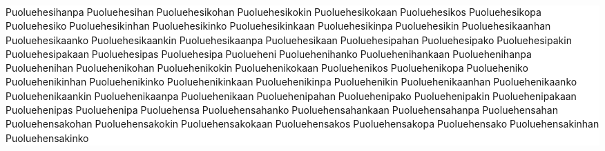 Puoluehesihanpa
Puoluehesihan
Puoluehesikohan
Puoluehesikokin
Puoluehesikokaan
Puoluehesikos
Puoluehesikopa
Puoluehesiko
Puoluehesikinhan
Puoluehesikinko
Puoluehesikinkaan
Puoluehesikinpa
Puoluehesikin
Puoluehesikaanhan
Puoluehesikaanko
Puoluehesikaankin
Puoluehesikaanpa
Puoluehesikaan
Puoluehesipahan
Puoluehesipako
Puoluehesipakin
Puoluehesipakaan
Puoluehesipas
Puoluehesipa
Puolueheni
Puoluehenihanko
Puoluehenihankaan
Puoluehenihanpa
Puoluehenihan
Puoluehenikohan
Puoluehenikokin
Puoluehenikokaan
Puoluehenikos
Puoluehenikopa
Puolueheniko
Puoluehenikinhan
Puoluehenikinko
Puoluehenikinkaan
Puoluehenikinpa
Puoluehenikin
Puoluehenikaanhan
Puoluehenikaanko
Puoluehenikaankin
Puoluehenikaanpa
Puoluehenikaan
Puoluehenipahan
Puoluehenipako
Puoluehenipakin
Puoluehenipakaan
Puoluehenipas
Puoluehenipa
Puoluehensa
Puoluehensahanko
Puoluehensahankaan
Puoluehensahanpa
Puoluehensahan
Puoluehensakohan
Puoluehensakokin
Puoluehensakokaan
Puoluehensakos
Puoluehensakopa
Puoluehensako
Puoluehensakinhan
Puoluehensakinko
